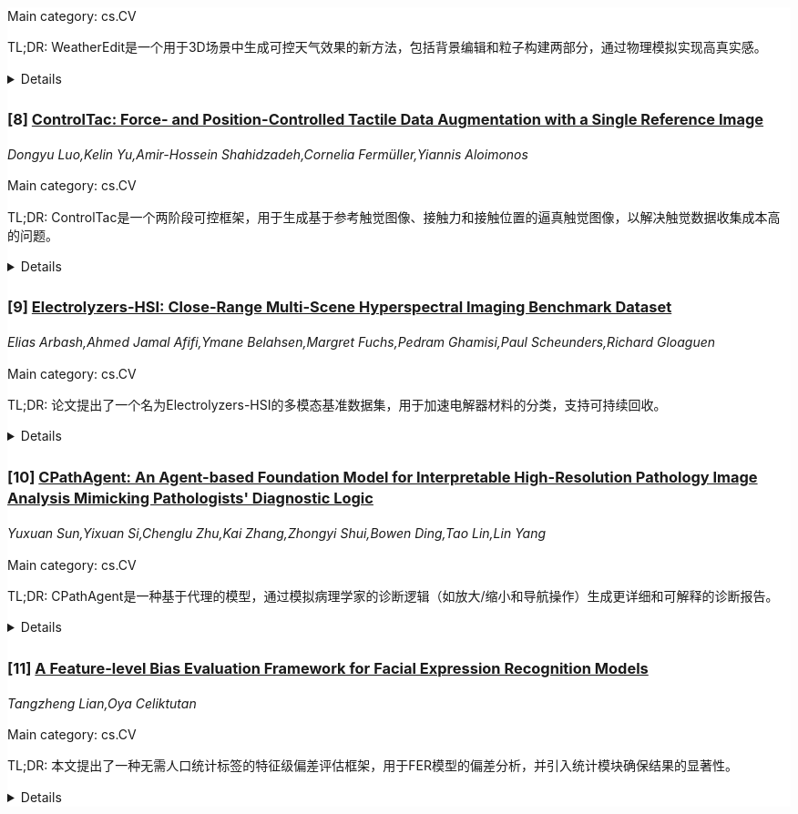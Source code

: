 Main category: cs.CV

TL;DR: WeatherEdit是一个用于3D场景中生成可控天气效果的新方法，包括背景编辑和粒子构建两部分，通过物理模拟实现高真实感。


<details><summary>Details</summary></details>


### [8] [ControlTac: Force- and Position-Controlled Tactile Data Augmentation with a Single Reference Image](https://arxiv.org/abs/2505.20498)
*Dongyu Luo,Kelin Yu,Amir-Hossein Shahidzadeh,Cornelia Fermüller,Yiannis Aloimonos*

Main category: cs.CV

TL;DR: ControlTac是一个两阶段可控框架，用于生成基于参考触觉图像、接触力和接触位置的逼真触觉图像，以解决触觉数据收集成本高的问题。


<details><summary>Details</summary></details>


### [9] [Electrolyzers-HSI: Close-Range Multi-Scene Hyperspectral Imaging Benchmark Dataset](https://arxiv.org/abs/2505.20507)
*Elias Arbash,Ahmed Jamal Afifi,Ymane Belahsen,Margret Fuchs,Pedram Ghamisi,Paul Scheunders,Richard Gloaguen*

Main category: cs.CV

TL;DR: 论文提出了一个名为Electrolyzers-HSI的多模态基准数据集，用于加速电解器材料的分类，支持可持续回收。


<details><summary>Details</summary></details>


### [10] [CPathAgent: An Agent-based Foundation Model for Interpretable High-Resolution Pathology Image Analysis Mimicking Pathologists' Diagnostic Logic](https://arxiv.org/abs/2505.20510)
*Yuxuan Sun,Yixuan Si,Chenglu Zhu,Kai Zhang,Zhongyi Shui,Bowen Ding,Tao Lin,Lin Yang*

Main category: cs.CV

TL;DR: CPathAgent是一种基于代理的模型，通过模拟病理学家的诊断逻辑（如放大/缩小和导航操作）生成更详细和可解释的诊断报告。


<details><summary>Details</summary></details>


### [11] [A Feature-level Bias Evaluation Framework for Facial Expression Recognition Models](https://arxiv.org/abs/2505.20512)
*Tangzheng Lian,Oya Celiktutan*

Main category: cs.CV

TL;DR: 本文提出了一种无需人口统计标签的特征级偏差评估框架，用于FER模型的偏差分析，并引入统计模块确保结果的显著性。


<details><summary>Details</summary></details>
